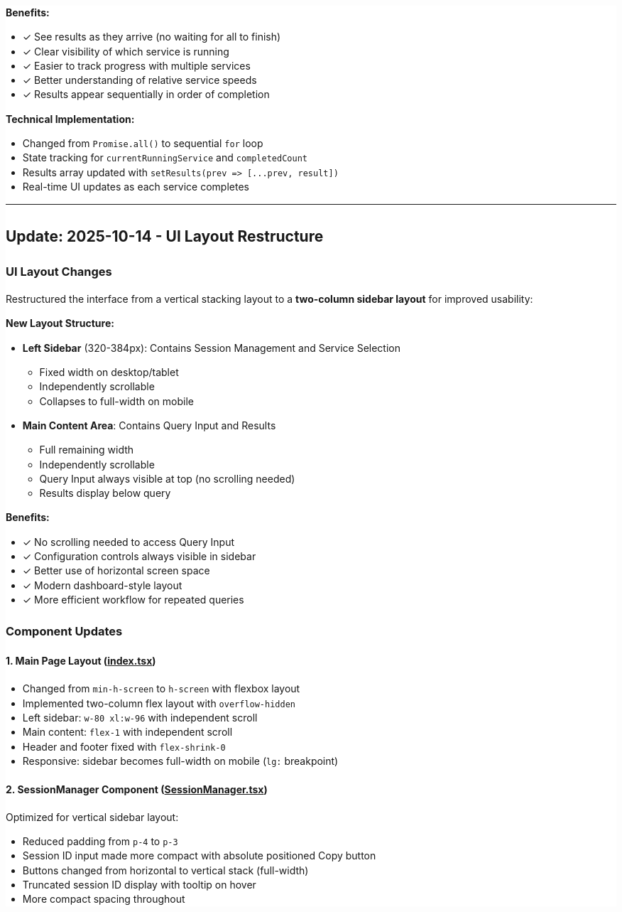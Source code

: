 **Benefits:**
- ✓ See results as they arrive (no waiting for all to finish)
- ✓ Clear visibility of which service is running
- ✓ Easier to track progress with multiple services
- ✓ Better understanding of relative service speeds
- ✓ Results appear sequentially in order of completion

**Technical Implementation:**
- Changed from `Promise.all()` to sequential `for` loop
- State tracking for `currentRunningService` and `completedCount`
- Results array updated with `setResults(prev => [...prev, result])`
- Real-time UI updates as each service completes

---

## Update: 2025-10-14 - UI Layout Restructure

### UI Layout Changes
Restructured the interface from a vertical stacking layout to a **two-column sidebar layout** for improved usability:

**New Layout Structure:**
- **Left Sidebar** (320-384px): Contains Session Management and Service Selection
  - Fixed width on desktop/tablet
  - Independently scrollable
  - Collapses to full-width on mobile

- **Main Content Area**: Contains Query Input and Results
  - Full remaining width
  - Independently scrollable
  - Query Input always visible at top (no scrolling needed)
  - Results display below query

**Benefits:**
- ✓ No scrolling needed to access Query Input
- ✓ Configuration controls always visible in sidebar
- ✓ Better use of horizontal screen space
- ✓ Modern dashboard-style layout
- ✓ More efficient workflow for repeated queries

### Component Updates

#### 1. Main Page Layout ([index.tsx](frontend/src/pages/index.tsx))
- Changed from `min-h-screen` to `h-screen` with flexbox layout
- Implemented two-column flex layout with `overflow-hidden`
- Left sidebar: `w-80 xl:w-96` with independent scroll
- Main content: `flex-1` with independent scroll
- Header and footer fixed with `flex-shrink-0`
- Responsive: sidebar becomes full-width on mobile (`lg:` breakpoint)

#### 2. SessionManager Component ([SessionManager.tsx](frontend/src/components/SessionManager.tsx))
Optimized for vertical sidebar layout:
- Reduced padding from `p-4` to `p-3`
- Session ID input made more compact with absolute positioned Copy button
- Buttons changed from horizontal to vertical stack (full-width)
- Truncated session ID display with tooltip on hover
- More compact spacing throughout
